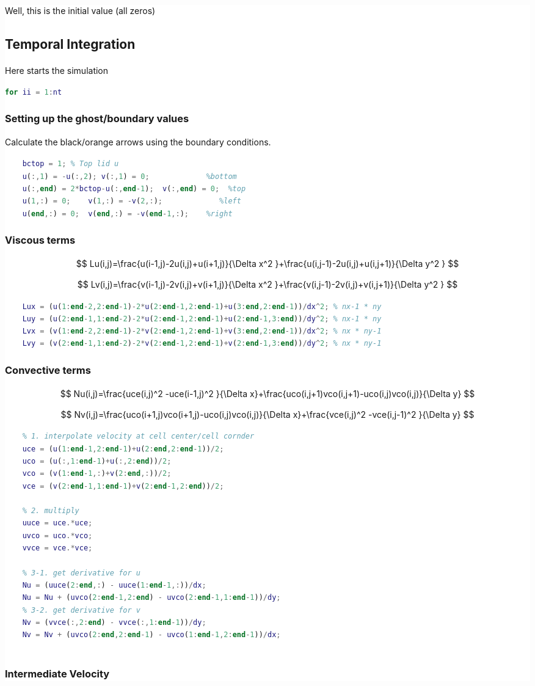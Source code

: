 
Well, this is the initial value (all zeros)

## Temporal Integration

Here starts the simulation

```matlab
for ii = 1:nt
```
### Setting up the ghost/boundary values

Calculate the black/orange arrows using the boundary conditions.

```matlab
    bctop = 1; % Top lid u
    u(:,1) = -u(:,2); v(:,1) = 0;             %bottom
    u(:,end) = 2*bctop-u(:,end-1);  v(:,end) = 0;  %top
    u(1,:) = 0;    v(1,:) = -v(2,:);             %left
    u(end,:) = 0;  v(end,:) = -v(end-1,:);    %right
```
### Viscous terms
 $$ Lu(i,j)=\frac{u(i-1,j)-2u(i,j)+u(i+1,j)}{\Delta x^2 }+\frac{u(i,j-1)-2u(i,j)+u(i,j+1)}{\Delta y^2 } $$ 

 $$ Lv(i,j)=\frac{v(i-1,j)-2v(i,j)+v(i+1,j)}{\Delta x^2 }+\frac{v(i,j-1)-2v(i,j)+v(i,j+1)}{\Delta y^2 } $$ 
```matlab
    Lux = (u(1:end-2,2:end-1)-2*u(2:end-1,2:end-1)+u(3:end,2:end-1))/dx^2; % nx-1 * ny
    Luy = (u(2:end-1,1:end-2)-2*u(2:end-1,2:end-1)+u(2:end-1,3:end))/dy^2; % nx-1 * ny
    Lvx = (v(1:end-2,2:end-1)-2*v(2:end-1,2:end-1)+v(3:end,2:end-1))/dx^2; % nx * ny-1
    Lvy = (v(2:end-1,1:end-2)-2*v(2:end-1,2:end-1)+v(2:end-1,3:end))/dy^2; % nx * ny-1
```
### Convective terms
 $$ Nu(i,j)=\frac{uce(i,j)^2 -uce(i-1,j)^2 }{\Delta x}+\frac{uco(i,j+1)vco(i,j+1)-uco(i,j)vco(i,j)}{\Delta y} $$ 

 $$ Nv(i,j)=\frac{uco(i+1,j)vco(i+1,j)-uco(i,j)vco(i,j)}{\Delta x}+\frac{vce(i,j)^2 -vce(i,j-1)^2 }{\Delta y} $$ 
```matlab
    % 1. interpolate velocity at cell center/cell cornder
    uce = (u(1:end-1,2:end-1)+u(2:end,2:end-1))/2;
    uco = (u(:,1:end-1)+u(:,2:end))/2;
    vco = (v(1:end-1,:)+v(2:end,:))/2;
    vce = (v(2:end-1,1:end-1)+v(2:end-1,2:end))/2;
    
    % 2. multiply
    uuce = uce.*uce;
    uvco = uco.*vco;
    vvce = vce.*vce;
    
    % 3-1. get derivative for u
    Nu = (uuce(2:end,:) - uuce(1:end-1,:))/dx;
    Nu = Nu + (uvco(2:end-1,2:end) - uvco(2:end-1,1:end-1))/dy;
    % 3-2. get derivative for v
    Nv = (vvce(:,2:end) - vvce(:,1:end-1))/dy;
    Nv = Nv + (uvco(2:end,2:end-1) - uvco(1:end-1,2:end-1))/dx;
    
```
### Intermediate Velocity
